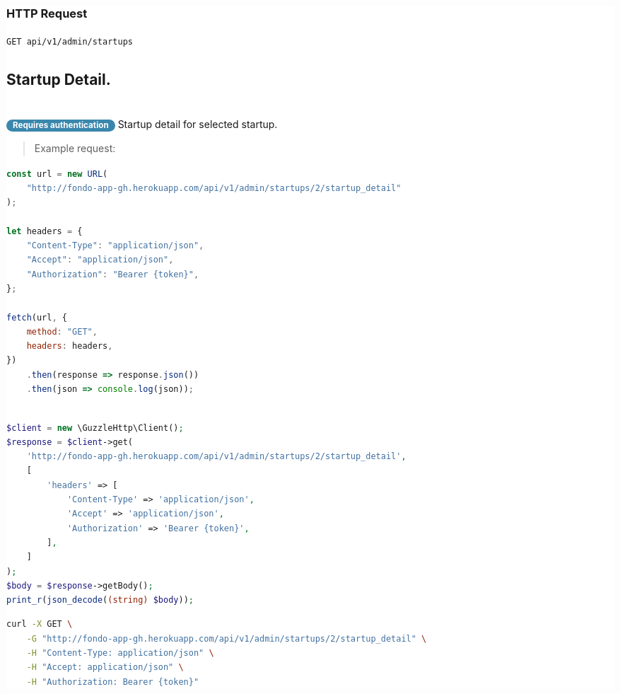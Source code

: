 ### HTTP Request
`GET api/v1/admin/startups`





## Startup Detail.

<br><small style="padding: 1px 9px 2px;font-weight: bold;white-space: nowrap;color: #ffffff;-webkit-border-radius: 9px;-moz-border-radius: 9px;border-radius: 9px;background-color: #3a87ad;">Requires authentication</small>
Startup detail for selected startup.

> Example request:

```javascript
const url = new URL(
    "http://fondo-app-gh.herokuapp.com/api/v1/admin/startups/2/startup_detail"
);

let headers = {
    "Content-Type": "application/json",
    "Accept": "application/json",
    "Authorization": "Bearer {token}",
};

fetch(url, {
    method: "GET",
    headers: headers,
})
    .then(response => response.json())
    .then(json => console.log(json));
```

```php

$client = new \GuzzleHttp\Client();
$response = $client->get(
    'http://fondo-app-gh.herokuapp.com/api/v1/admin/startups/2/startup_detail',
    [
        'headers' => [
            'Content-Type' => 'application/json',
            'Accept' => 'application/json',
            'Authorization' => 'Bearer {token}',
        ],
    ]
);
$body = $response->getBody();
print_r(json_decode((string) $body));
```

```bash
curl -X GET \
    -G "http://fondo-app-gh.herokuapp.com/api/v1/admin/startups/2/startup_detail" \
    -H "Content-Type: application/json" \
    -H "Accept: application/json" \
    -H "Authorization: Bearer {token}"
```
